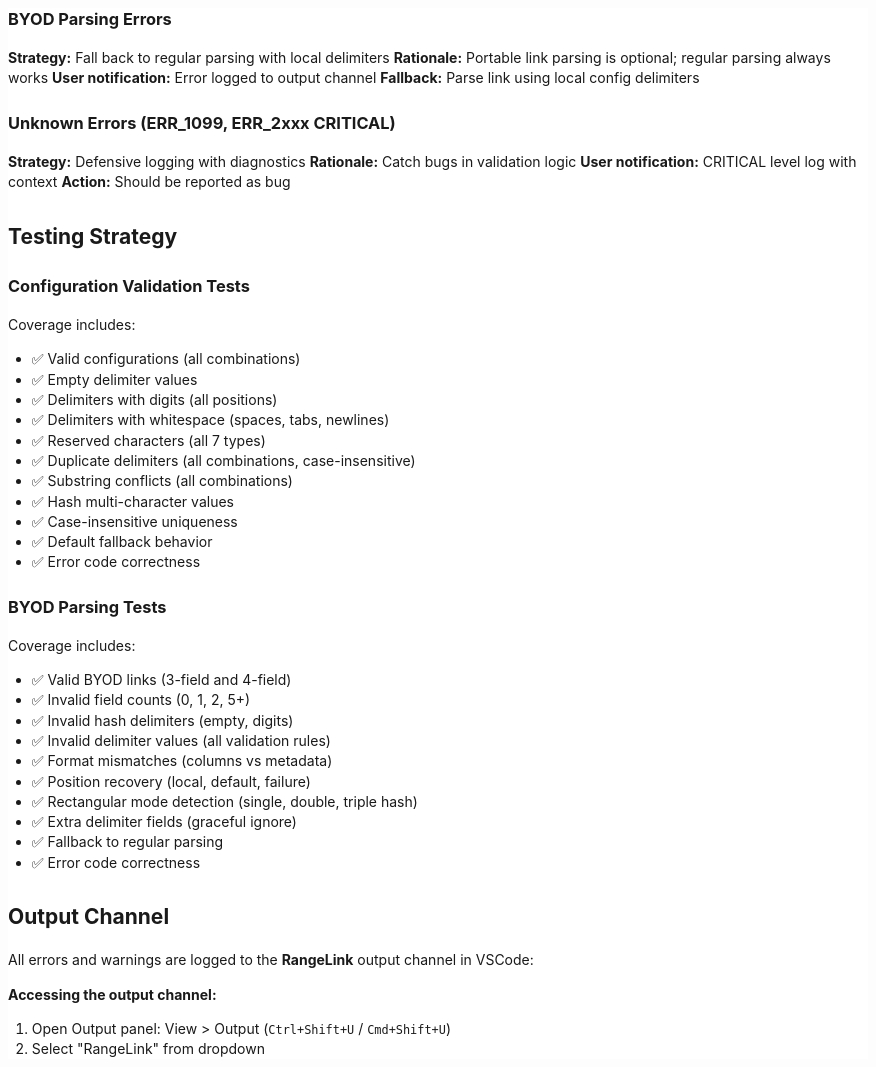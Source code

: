 ### BYOD Parsing Errors
**Strategy:** Fall back to regular parsing with local delimiters
**Rationale:** Portable link parsing is optional; regular parsing always works
**User notification:** Error logged to output channel
**Fallback:** Parse link using local config delimiters

### Unknown Errors (ERR_1099, ERR_2xxx CRITICAL)
**Strategy:** Defensive logging with diagnostics
**Rationale:** Catch bugs in validation logic
**User notification:** CRITICAL level log with context
**Action:** Should be reported as bug

## Testing Strategy

### Configuration Validation Tests

Coverage includes:
- ✅ Valid configurations (all combinations)
- ✅ Empty delimiter values
- ✅ Delimiters with digits (all positions)
- ✅ Delimiters with whitespace (spaces, tabs, newlines)
- ✅ Reserved characters (all 7 types)
- ✅ Duplicate delimiters (all combinations, case-insensitive)
- ✅ Substring conflicts (all combinations)
- ✅ Hash multi-character values
- ✅ Case-insensitive uniqueness
- ✅ Default fallback behavior
- ✅ Error code correctness

### BYOD Parsing Tests

Coverage includes:
- ✅ Valid BYOD links (3-field and 4-field)
- ✅ Invalid field counts (0, 1, 2, 5+)
- ✅ Invalid hash delimiters (empty, digits)
- ✅ Invalid delimiter values (all validation rules)
- ✅ Format mismatches (columns vs metadata)
- ✅ Position recovery (local, default, failure)
- ✅ Rectangular mode detection (single, double, triple hash)
- ✅ Extra delimiter fields (graceful ignore)
- ✅ Fallback to regular parsing
- ✅ Error code correctness

## Output Channel

All errors and warnings are logged to the **RangeLink** output channel in VSCode:

**Accessing the output channel:**
1. Open Output panel: View > Output (`Ctrl+Shift+U` / `Cmd+Shift+U`)
2. Select "RangeLink" from dropdown
